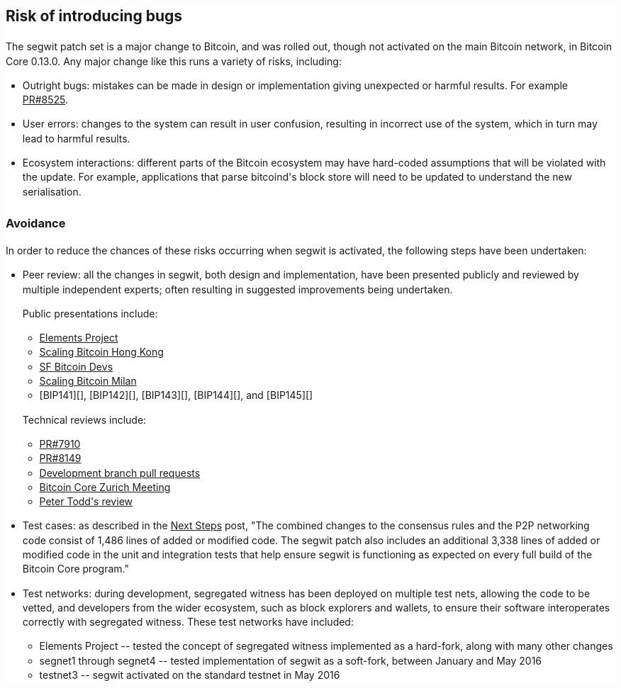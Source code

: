 ## Risk of introducing bugs

The segwit patch set is a major change to Bitcoin, and was rolled out, though not activated on the main Bitcoin network, in Bitcoin Core 0.13.0.  Any major change like this runs a variety of risks, including:

 * Outright bugs: mistakes can be made in design or implementation giving unexpected or harmful results. For example [PR#8525](https://github.com/bitcoin/bitcoin/pull/8525).

 * User errors: changes to the system can result in user confusion, resulting in incorrect use of the system, which in turn may lead to harmful results.

 * Ecosystem interactions: different parts of the Bitcoin ecosystem may have hard-coded assumptions that will be violated with the update. For example, applications that parse bitcoind's block store will need to be updated to understand the new serialisation.

### Avoidance

In order to reduce the chances of these risks occurring when segwit is activated, the following steps have been undertaken:

 * Peer review: all the changes in segwit, both design and implementation, have been presented publicly and reviewed by multiple independent experts; often resulting in suggested improvements being undertaken.

    Public presentations include:

    - [Elements Project](https://www.elementsproject.org/elements/segregated-witness/)
    - [Scaling Bitcoin Hong Kong](http://diyhpl.us/wiki/transcripts/scalingbitcoin/hong-kong/segregated-witness-and-its-impact-on-scalability/)
    - [SF Bitcoin Devs](https://www.youtube.com/watch?v=NOYNZB5BCHM)
    - [Scaling Bitcoin Milan](http://diyhpl.us/wiki/transcripts/scalingbitcoin/milan/segwit-lessons-learned/)
    - [BIP141][],
      [BIP142][],
      [BIP143][],
      [BIP144][], and
      [BIP145][]

    Technical reviews include:

    - [PR#7910](https://github.com/bitcoin/bitcoin/pull/7910)
    - [PR#8149](https://github.com/bitcoin/bitcoin/pull/8149)
    - [Development branch pull requests](https://github.com/sipa/bitcoin/pulls?utf8=%E2%9C%93&q=is%3Apr%20)
    - [Bitcoin Core Zurich Meeting](/logs/2016-05-zurich-meeting-notes.html)
    - [Peter Todd's review](https://petertodd.org/2016/segwit-consensus-critical-code-review)

 * Test cases: as described in the [Next Steps](/en/2016/06/24/segwit-next-steps/#how-segwit-was-tested) post, "The combined changes to the consensus rules and the P2P networking code consist of 1,486 lines of added or modified code. The segwit patch also includes an additional 3,338 lines of added or modified code in the unit and integration tests that help ensure segwit is functioning as expected on every full build of the Bitcoin Core program."

 * Test networks: during development, segregated witness has been deployed on multiple test nets, allowing the code to be vetted, and developers from the wider ecosystem, such as block explorers and wallets, to ensure their software interoperates correctly with segregated witness. These test networks have included:
   - Elements Project -- tested the concept of segregated witness implemented as a hard-fork, along with many other changes
   - segnet1 through segnet4 -- tested implementation of segwit as a soft-fork, between January and May 2016
   - testnet3 -- segwit activated on the standard testnet in May 2016
